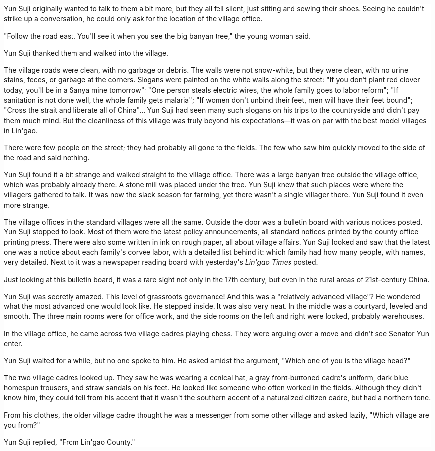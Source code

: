 Yun Suji originally wanted to talk to them a bit more, but they all fell silent, just sitting and sewing their shoes. Seeing he couldn't strike up a conversation, he could only ask for the location of the village office.

"Follow the road east. You'll see it when you see the big banyan tree," the young woman said.

Yun Suji thanked them and walked into the village.

The village roads were clean, with no garbage or debris. The walls were not snow-white, but they were clean, with no urine stains, feces, or garbage at the corners. Slogans were painted on the white walls along the street: "If you don't plant red clover today, you'll be in a Sanya mine tomorrow"; "One person steals electric wires, the whole family goes to labor reform"; "If sanitation is not done well, the whole family gets malaria"; "If women don't unbind their feet, men will have their feet bound"; "Cross the strait and liberate all of China"... Yun Suji had seen many such slogans on his trips to the countryside and didn't pay them much mind. But the cleanliness of this village was truly beyond his expectations—it was on par with the best model villages in Lin'gao.

There were few people on the street; they had probably all gone to the fields. The few who saw him quickly moved to the side of the road and said nothing.

Yun Suji found it a bit strange and walked straight to the village office. There was a large banyan tree outside the village office, which was probably already there. A stone mill was placed under the tree. Yun Suji knew that such places were where the villagers gathered to talk. It was now the slack season for farming, yet there wasn't a single villager there. Yun Suji found it even more strange.

The village offices in the standard villages were all the same. Outside the door was a bulletin board with various notices posted. Yun Suji stopped to look. Most of them were the latest policy announcements, all standard notices printed by the county office printing press. There were also some written in ink on rough paper, all about village affairs. Yun Suji looked and saw that the latest one was a notice about each family's corvée labor, with a detailed list behind it: which family had how many people, with names, very detailed. Next to it was a newspaper reading board with yesterday's *Lin'gao Times* posted.

Just looking at this bulletin board, it was a rare sight not only in the 17th century, but even in the rural areas of 21st-century China.

Yun Suji was secretly amazed. This level of grassroots governance! And this was a "relatively advanced village"? He wondered what the most advanced one would look like. He stepped inside. It was also very neat. In the middle was a courtyard, leveled and smooth. The three main rooms were for office work, and the side rooms on the left and right were locked, probably warehouses.

In the village office, he came across two village cadres playing chess. They were arguing over a move and didn't see Senator Yun enter.

Yun Suji waited for a while, but no one spoke to him. He asked amidst the argument, "Which one of you is the village head?"

The two village cadres looked up. They saw he was wearing a conical hat, a gray front-buttoned cadre's uniform, dark blue homespun trousers, and straw sandals on his feet. He looked like someone who often worked in the fields. Although they didn't know him, they could tell from his accent that it wasn't the southern accent of a naturalized citizen cadre, but had a northern tone.

From his clothes, the older village cadre thought he was a messenger from some other village and asked lazily, "Which village are you from?"

Yun Suji replied, "From Lin'gao County."
